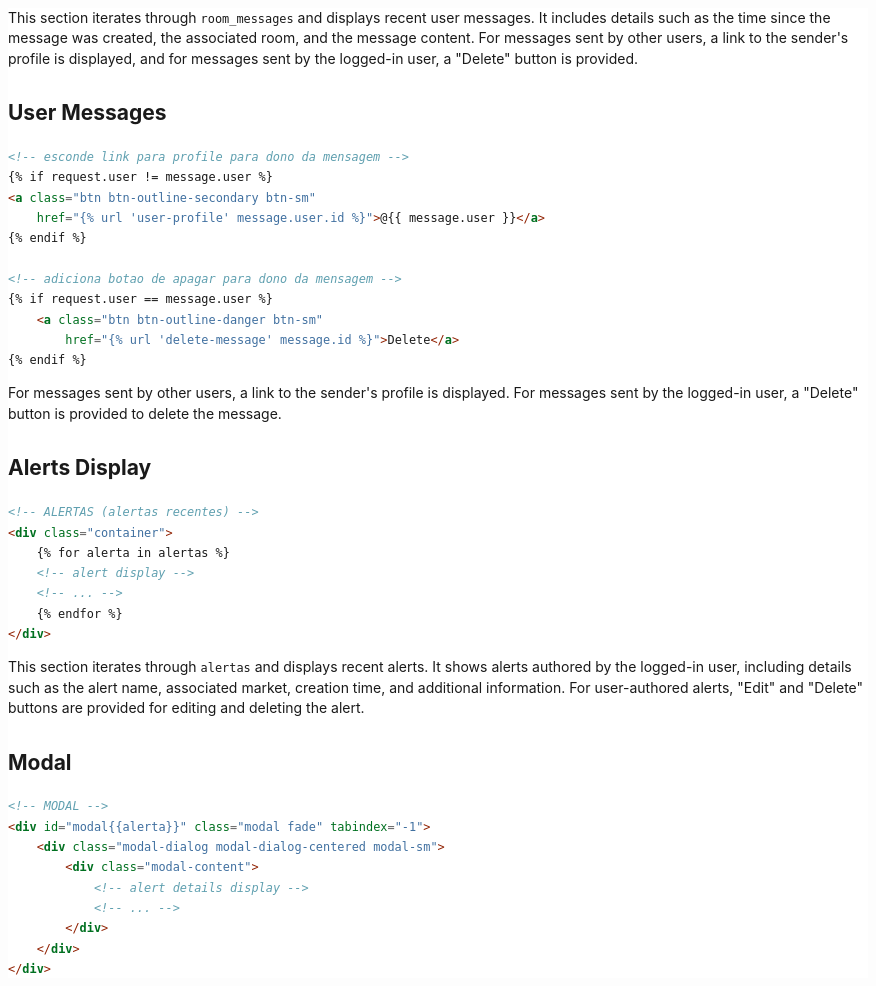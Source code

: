 This section iterates through `room_messages` and displays recent user messages. It includes details such as the time since the message was created, the associated room, and the message content. For messages sent by other users, a link to the sender's profile is displayed, and for messages sent by the logged-in user, a "Delete" button is provided.

## User Messages

```html
<!-- esconde link para profile para dono da mensagem -->
{% if request.user != message.user %}
<a class="btn btn-outline-secondary btn-sm" 
    href="{% url 'user-profile' message.user.id %}">@{{ message.user }}</a>
{% endif %}

<!-- adiciona botao de apagar para dono da mensagem -->
{% if request.user == message.user %}
    <a class="btn btn-outline-danger btn-sm" 
        href="{% url 'delete-message' message.id %}">Delete</a>
{% endif %}
```

For messages sent by other users, a link to the sender's profile is displayed. For messages sent by the logged-in user, a "Delete" button is provided to delete the message.

## Alerts Display

```html
<!-- ALERTAS (alertas recentes) -->
<div class="container">
    {% for alerta in alertas %}
    <!-- alert display -->
    <!-- ... -->
    {% endfor %}
</div>
```

This section iterates through `alertas` and displays recent alerts. It shows alerts authored by the logged-in user, including details such as the alert name, associated market, creation time, and additional information. For user-authored alerts, "Edit" and "Delete" buttons are provided for editing and deleting the alert.

## Modal

```html
<!-- MODAL -->
<div id="modal{{alerta}}" class="modal fade" tabindex="-1">
    <div class="modal-dialog modal-dialog-centered modal-sm">
        <div class="modal-content">
            <!-- alert details display -->
            <!-- ... -->
        </div>
    </div>
</div>
```
